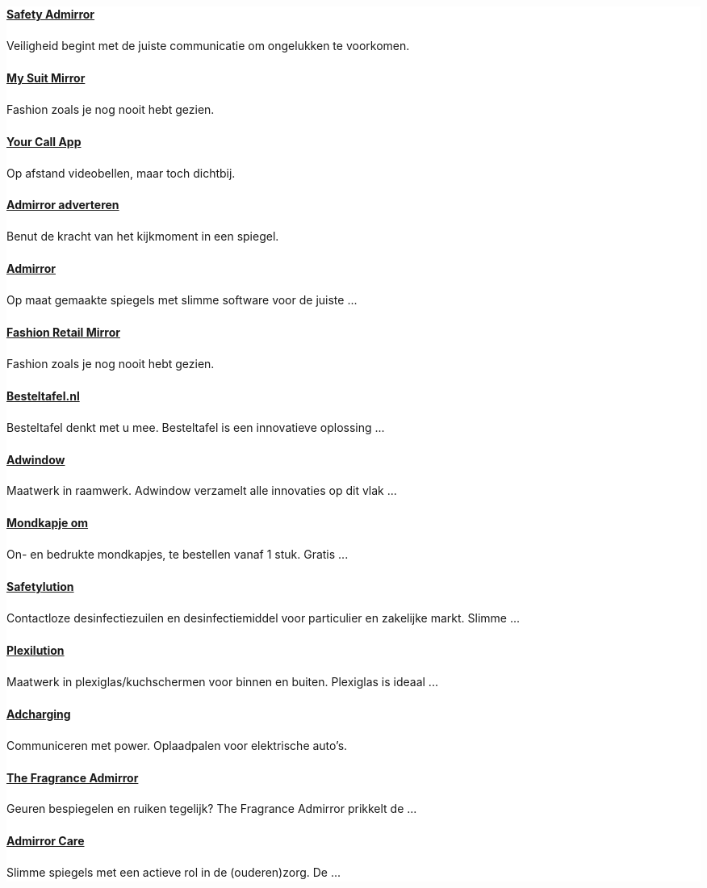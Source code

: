 #### [Safety Admirror](https://admirror.nl/safety-admirror/)

Veiligheid begint met de juiste communicatie om ongelukken te voorkomen.

#### [My Suit Mirror](https://admirror.nl/my-suit-mirror/)

Fashion zoals je nog nooit hebt gezien.

#### [Your Call App](https://yourcallapp.nl/)

Op afstand videobellen, maar toch dichtbij.

#### [Admirror adverteren](https://admirror.nl/adverteren/)

Benut de kracht van het kijkmoment in een spiegel.

#### [Admirror](https://admirror.nl/home)

Op maat gemaakte spiegels met slimme software voor de juiste ...

#### [Fashion Retail Mirror](https://admirror.nl/my-suit-mirror/)

Fashion zoals je nog nooit hebt gezien.

#### [Besteltafel.nl](https://besteltafel.nl/)

Besteltafel denkt met u mee. Besteltafel is een innovatieve oplossing ...

#### [Adwindow](https://adwindow.nl/)

Maatwerk in raamwerk. Adwindow verzamelt alle innovaties op dit vlak ...

#### [Mondkapje om](https://mondkapjeom.nl/)

On- en bedrukte mondkapjes, te bestellen vanaf 1 stuk. Gratis ...

#### [Safetylution](https://safetylution.nl/)

Contactloze desinfectiezuilen en desinfectiemiddel voor particulier en zakelijke markt. Slimme ...

#### [Plexilution](https://www.plexilution.nl/)

Maatwerk in plexiglas/kuchschermen voor binnen en buiten. Plexiglas is ideaal ...

#### [Adcharging](https://www.adcharging.nl/)

Communiceren met power. Oplaadpalen voor elektrische auto’s.

#### [The Fragrance Admirror](https://thefragranceadmirror.nl/)

Geuren bespiegelen en ruiken tegelijk? The Fragrance Admirror prikkelt de ...

#### [Admirror Care](https://admirrorcare.nl/)

Slimme spiegels met een actieve rol in de (ouderen)zorg. De ...
